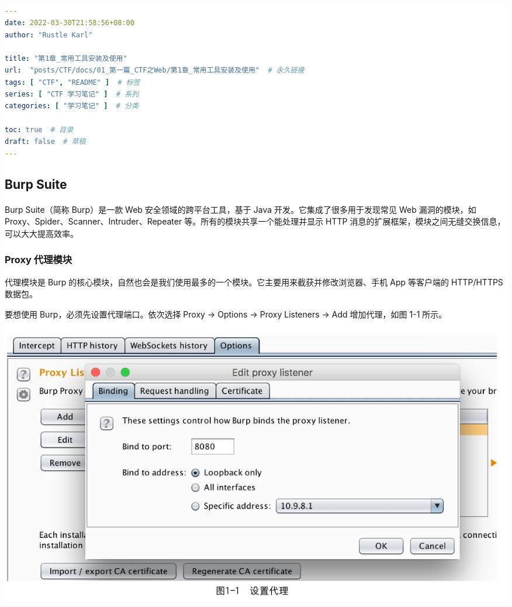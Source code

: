 ```yaml
---
date: 2022-03-30T21:58:56+08:00
author: "Rustle Karl"

title: "第1章_常用工具安装及使用"
url:  "posts/CTF/docs/01_第一篇_CTF之Web/第1章_常用工具安装及使用"  # 永久链接
tags: [ "CTF", "README" ]  # 标签
series: [ "CTF 学习笔记" ]  # 系列
categories: [ "学习笔记" ]  # 分类

toc: true  # 目录
draft: false  # 草稿
---
```


## Burp Suite

Burp Suite（简称 Burp）是一款 Web 安全领域的跨平台工具，基于 Java 开发。它集成了很多用于发现常见 Web 漏洞的模块，如 Proxy、Spider、Scanner、Intruder、Repeater 等。所有的模块共享一个能处理并显示 HTTP 消息的扩展框架，模块之间无缝交换信息，可以大大提高效率。

### Proxy 代理模块

代理模块是 Burp 的核心模块，自然也会是我们使用最多的一个模块。它主要用来截获并修改浏览器、手机 App 等客户端的 HTTP/HTTPS 数据包。

要想使用 Burp，必须先设置代理端口。依次选择 Proxy → Options → Proxy Listeners → Add 增加代理，如图 1-1 所示。

![](../../assets/images/docs/图1-1_设置代理.png)
